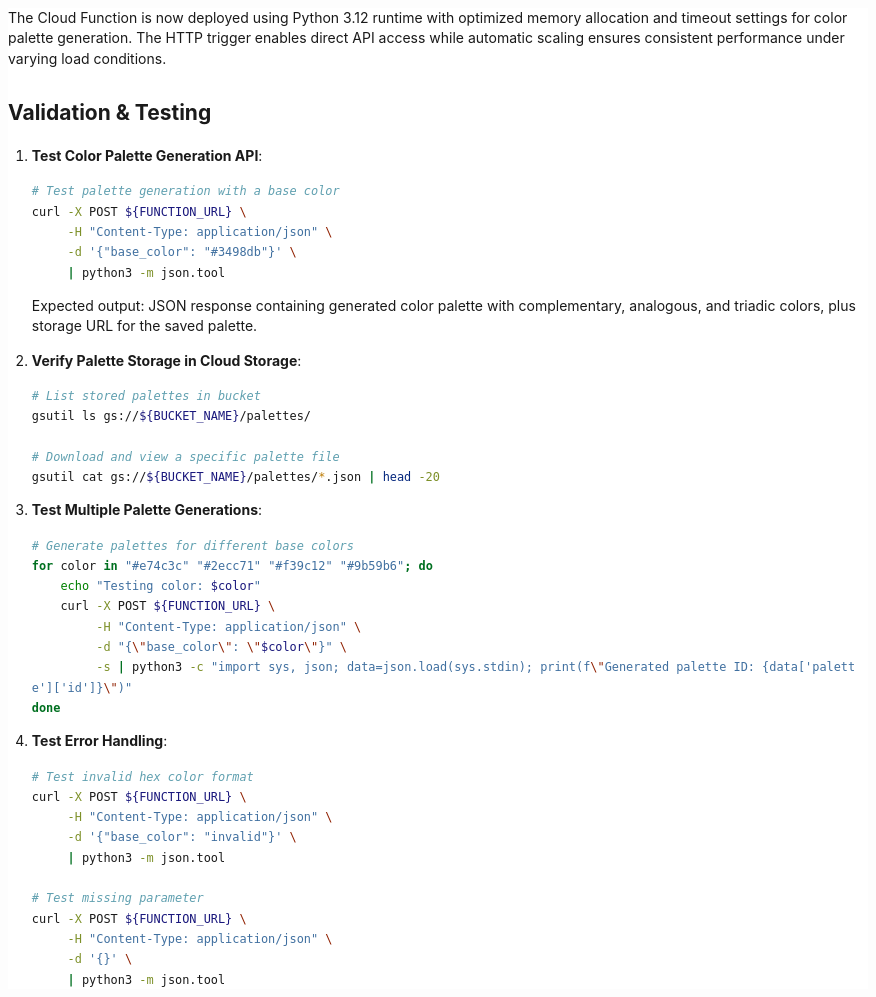    The Cloud Function is now deployed using Python 3.12 runtime with optimized memory allocation and timeout settings for color palette generation. The HTTP trigger enables direct API access while automatic scaling ensures consistent performance under varying load conditions.

## Validation & Testing

1. **Test Color Palette Generation API**:

   ```bash
   # Test palette generation with a base color
   curl -X POST ${FUNCTION_URL} \
        -H "Content-Type: application/json" \
        -d '{"base_color": "#3498db"}' \
        | python3 -m json.tool
   ```

   Expected output: JSON response containing generated color palette with complementary, analogous, and triadic colors, plus storage URL for the saved palette.

2. **Verify Palette Storage in Cloud Storage**:

   ```bash
   # List stored palettes in bucket
   gsutil ls gs://${BUCKET_NAME}/palettes/
   
   # Download and view a specific palette file
   gsutil cat gs://${BUCKET_NAME}/palettes/*.json | head -20
   ```

3. **Test Multiple Palette Generations**:

   ```bash
   # Generate palettes for different base colors
   for color in "#e74c3c" "#2ecc71" "#f39c12" "#9b59b6"; do
       echo "Testing color: $color"
       curl -X POST ${FUNCTION_URL} \
            -H "Content-Type: application/json" \
            -d "{\"base_color\": \"$color\"}" \
            -s | python3 -c "import sys, json; data=json.load(sys.stdin); print(f\"Generated palette ID: {data['palette']['id']}\")"
   done
   ```

4. **Test Error Handling**:

   ```bash
   # Test invalid hex color format
   curl -X POST ${FUNCTION_URL} \
        -H "Content-Type: application/json" \
        -d '{"base_color": "invalid"}' \
        | python3 -m json.tool
   
   # Test missing parameter
   curl -X POST ${FUNCTION_URL} \
        -H "Content-Type: application/json" \
        -d '{}' \
        | python3 -m json.tool
   ```
